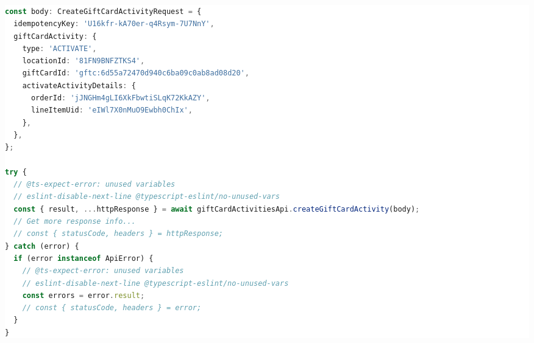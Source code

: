 ```ts
const body: CreateGiftCardActivityRequest = {
  idempotencyKey: 'U16kfr-kA70er-q4Rsym-7U7NnY',
  giftCardActivity: {
    type: 'ACTIVATE',
    locationId: '81FN9BNFZTKS4',
    giftCardId: 'gftc:6d55a72470d940c6ba09c0ab8ad08d20',
    activateActivityDetails: {
      orderId: 'jJNGHm4gLI6XkFbwtiSLqK72KkAZY',
      lineItemUid: 'eIWl7X0nMuO9Ewbh0ChIx',
    },
  },
};

try {
  // @ts-expect-error: unused variables
  // eslint-disable-next-line @typescript-eslint/no-unused-vars
  const { result, ...httpResponse } = await giftCardActivitiesApi.createGiftCardActivity(body);
  // Get more response info...
  // const { statusCode, headers } = httpResponse;
} catch (error) {
  if (error instanceof ApiError) {
    // @ts-expect-error: unused variables
    // eslint-disable-next-line @typescript-eslint/no-unused-vars
    const errors = error.result;
    // const { statusCode, headers } = error;
  }
}
```

